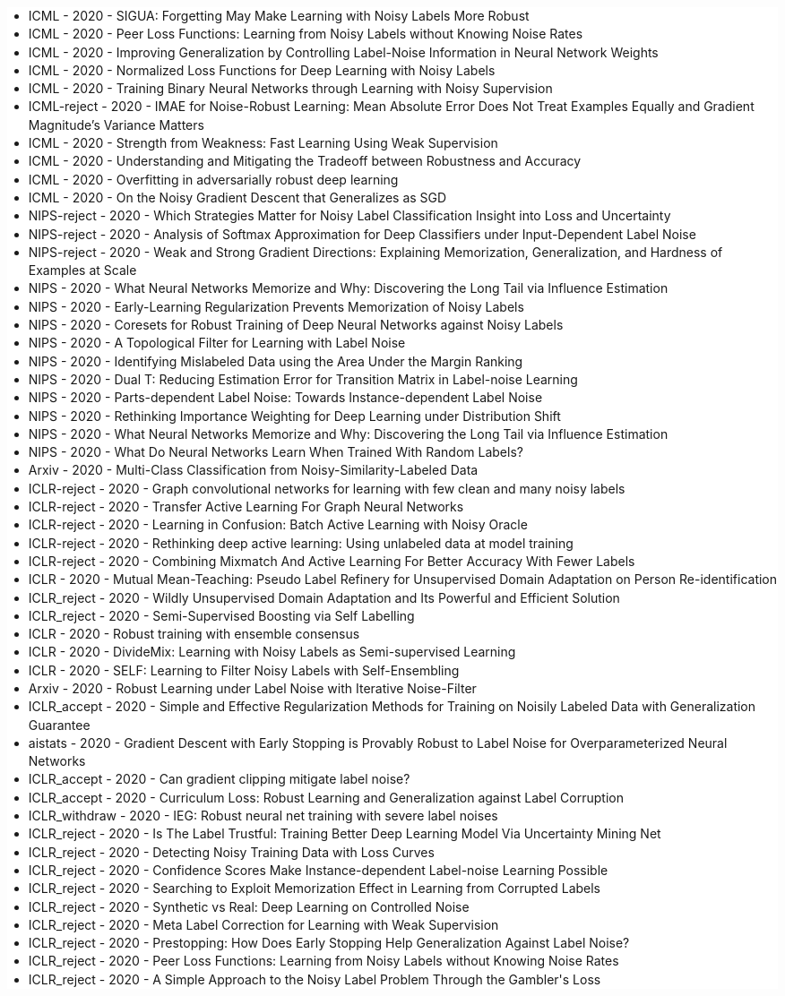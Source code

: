 + ICML - 2020 - SIGUA: Forgetting May Make Learning with Noisy Labels More Robust
+ ICML - 2020 - Peer Loss Functions: Learning from Noisy Labels without Knowing Noise Rates
+ ICML - 2020 - Improving Generalization by Controlling Label-Noise Information in Neural Network Weights
+ ICML - 2020 - Normalized Loss Functions for Deep Learning with Noisy Labels
+ ICML - 2020 - Training Binary Neural Networks through Learning with Noisy Supervision
+ ICML-reject - 2020 - IMAE for Noise-Robust Learning: Mean Absolute Error Does Not Treat Examples Equally and Gradient Magnitude’s Variance Matters
+ ICML - 2020 - Strength from Weakness: Fast Learning Using Weak Supervision
+ ICML - 2020 - Understanding and Mitigating the Tradeoff between Robustness and Accuracy
+ ICML - 2020 - Overfitting in adversarially robust deep learning
+ ICML - 2020 - On the Noisy Gradient Descent that Generalizes as SGD
+ NIPS-reject - 2020 - Which Strategies Matter for Noisy Label Classification Insight into Loss and Uncertainty
+ NIPS-reject - 2020 - Analysis of Softmax Approximation for Deep Classifiers under Input-Dependent Label Noise
+ NIPS-reject - 2020 - Weak and Strong Gradient Directions: Explaining Memorization, Generalization, and Hardness of Examples at Scale
+ NIPS - 2020 - What Neural Networks Memorize and Why: Discovering the Long Tail via Influence Estimation
+ NIPS - 2020 - Early-Learning Regularization Prevents Memorization of Noisy Labels
+ NIPS - 2020 - Coresets for Robust Training of Deep Neural Networks against Noisy Labels
+ NIPS - 2020 - A Topological Filter for Learning with Label Noise
+ NIPS - 2020 - Identifying Mislabeled Data using the Area Under the Margin Ranking
+ NIPS - 2020 - Dual T: Reducing Estimation Error for Transition Matrix in Label-noise Learning
+ NIPS - 2020 - Parts-dependent Label Noise: Towards Instance-dependent Label Noise
+ NIPS - 2020 - Rethinking Importance Weighting for Deep Learning under Distribution Shift
+ NIPS - 2020 - What Neural Networks Memorize and Why: Discovering the Long Tail via Influence Estimation
+ NIPS - 2020 - What Do Neural Networks Learn When Trained With Random Labels?
+ Arxiv - 2020 - Multi-Class Classification from Noisy-Similarity-Labeled Data
+ ICLR-reject - 2020 - Graph convolutional networks for learning with few clean and many noisy labels
+ ICLR-reject - 2020 - Transfer Active Learning For Graph Neural Networks
+ ICLR-reject - 2020 - Learning in Confusion: Batch Active Learning with Noisy Oracle
+ ICLR-reject - 2020 - Rethinking deep active learning: Using unlabeled data at model training
+ ICLR-reject - 2020 - Combining Mixmatch And Active Learning For Better Accuracy With Fewer Labels
+ ICLR - 2020 - Mutual Mean-Teaching: Pseudo Label Refinery for Unsupervised Domain Adaptation on Person Re-identification
+ ICLR_reject - 2020 - Wildly Unsupervised Domain Adaptation and Its Powerful and Efficient Solution
+ ICLR_reject - 2020 - Semi-Supervised Boosting via Self Labelling
+ ICLR - 2020 - Robust training with ensemble consensus
+ ICLR - 2020 - DivideMix: Learning with Noisy Labels as Semi-supervised Learning
+ ICLR - 2020 - SELF: Learning to Filter Noisy Labels with Self-Ensembling
+ Arxiv - 2020 - Robust Learning under Label Noise with Iterative Noise-Filter
+ ICLR_accept - 2020 - Simple and Effective Regularization Methods for Training on Noisily Labeled Data with Generalization Guarantee
+ aistats - 2020 - Gradient Descent with Early Stopping is Provably Robust to Label Noise for Overparameterized Neural Networks
+ ICLR_accept - 2020 - Can gradient clipping mitigate label noise?
+ ICLR_accept - 2020 - Curriculum Loss: Robust Learning and Generalization against Label Corruption
+ ICLR_withdraw - 2020 - IEG: Robust neural net training with severe label noises
+ ICLR_reject - 2020 - Is The Label Trustful: Training Better Deep Learning Model Via Uncertainty Mining Net
+ ICLR_reject - 2020 - Detecting Noisy Training Data with Loss Curves
+ ICLR_reject - 2020 - Confidence Scores Make Instance-dependent Label-noise Learning Possible
+ ICLR_reject - 2020 - Searching to Exploit Memorization Effect in Learning from Corrupted Labels
+ ICLR_reject - 2020 - Synthetic vs Real: Deep Learning on Controlled Noise
+ ICLR_reject - 2020 - Meta Label Correction for Learning with Weak Supervision
+ ICLR_reject - 2020 - Prestopping: How Does Early Stopping Help Generalization Against Label Noise?
+ ICLR_reject - 2020 - Peer Loss Functions: Learning from Noisy Labels without Knowing Noise Rates
+ ICLR_reject - 2020 - A Simple Approach to the Noisy Label Problem Through the Gambler's Loss